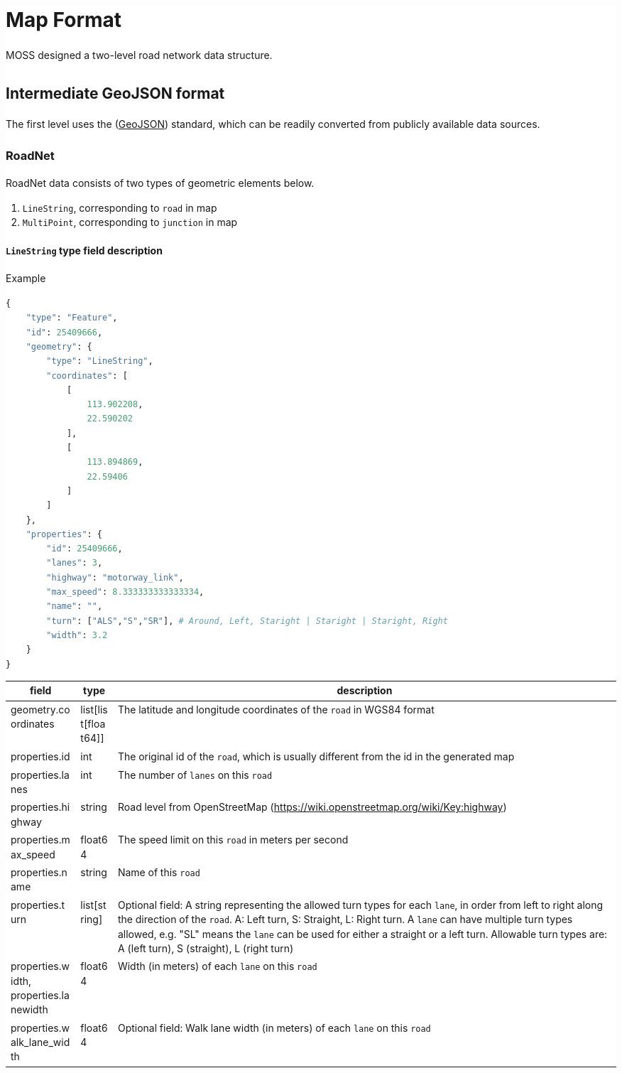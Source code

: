 # Map Format

MOSS designed a two-level road network data structure.
## Intermediate GeoJSON format
The first level uses the ([GeoJSON](https://geojson.org/)) standard, which can be readily converted from publicly available data sources.
### RoadNet

RoadNet data consists of two types of geometric elements below.

1. `LineString`, corresponding to `road` in map
2. `MultiPoint`, corresponding to `junction` in map

#### `LineString` type field description

Example

```python
{
    "type": "Feature",
    "id": 25409666,
    "geometry": {
        "type": "LineString",
        "coordinates": [
            [
                113.902208,
                22.590202
            ],
            [
                113.894869,
                22.59406
            ]
        ]
    },
    "properties": {
        "id": 25409666,
        "lanes": 3,
        "highway": "motorway_link",
        "max_speed": 8.333333333333334,
        "name": "",
        "turn": ["ALS","S","SR"], # Around, Left, Staright | Staright | Staright, Right
        "width": 3.2
    }
}
```

| field                                  | type                | description                                                  |
| -------------------------------------- | ------------------- | ------------------------------------------------------------ |
| geometry.coordinates                   | list[list[float64]] | The latitude and longitude coordinates of the `road` in WGS84 format |
| properties.id                          | int                 | The original id of the `road`, which is usually different from the id in the generated map |
| properties.lanes                       | int                 | The number of `lanes` on this `road`                         |
| properties.highway                     | string              | Road level from OpenStreetMap (https://wiki.openstreetmap.org/wiki/Key:highway) |
| properties.max_speed                   | float64             | The speed limit on this `road` in meters per second          |
| properties.name                        | string              | Name of this `road`                                          |
| properties.turn                        | list[string]        | Optional field: A string representing the allowed turn types for each `lane`, in order from left to right along the direction of the `road`. A: Left turn, S: Straight, L: Right turn. A `lane` can have multiple turn types allowed, e.g. "SL" means the `lane` can be used for either a straight or a left turn. Allowable turn types are: A (left turn), S (straight), L (right turn) |
| properties.width, properties.lanewidth | float64             | Width (in meters) of each `lane` on this `road`              |
| properties.walk_lane_width             | float64             | Optional field: Walk lane width (in meters) of each `lane` on this `road` |